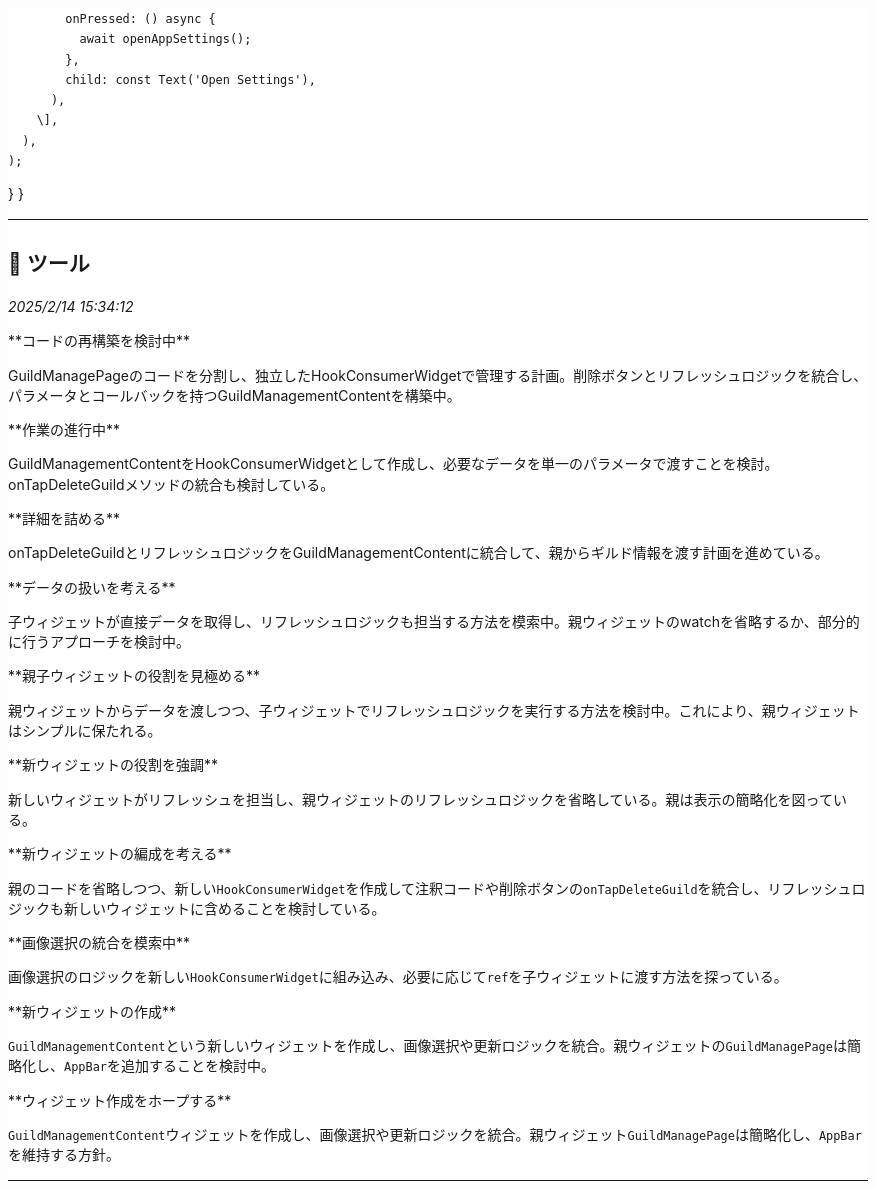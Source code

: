             onPressed: () async {
              await openAppSettings();
            },
            child: const Text('Open Settings'),
          ),
        \],
      ),
    );
  }
}

---

## 🔧 ツール
*2025/2/14 15:34:12*

\*\*コードの再構築を検討中\*\*

GuildManagePageのコードを分割し、独立したHookConsumerWidgetで管理する計画。削除ボタンとリフレッシュロジックを統合し、パラメータとコールバックを持つGuildManagementContentを構築中。

\*\*作業の進行中\*\*

GuildManagementContentをHookConsumerWidgetとして作成し、必要なデータを単一のパラメータで渡すことを検討。onTapDeleteGuildメソッドの統合も検討している。

\*\*詳細を詰める\*\*

onTapDeleteGuildとリフレッシュロジックをGuildManagementContentに統合して、親からギルド情報を渡す計画を進めている。

\*\*データの扱いを考える\*\*

子ウィジェットが直接データを取得し、リフレッシュロジックも担当する方法を模索中。親ウィジェットのwatchを省略するか、部分的に行うアプローチを検討中。

\*\*親子ウィジェットの役割を見極める\*\*

親ウィジェットからデータを渡しつつ、子ウィジェットでリフレッシュロジックを実行する方法を検討中。これにより、親ウィジェットはシンプルに保たれる。

\*\*新ウィジェットの役割を強調\*\*

新しいウィジェットがリフレッシュを担当し、親ウィジェットのリフレッシュロジックを省略している。親は表示の簡略化を図っている。

\*\*新ウィジェットの編成を考える\*\*

親のコードを省略しつつ、新しい`HookConsumerWidget`を作成して注釈コードや削除ボタンの`onTapDeleteGuild`を統合し、リフレッシュロジックも新しいウィジェットに含めることを検討している。

\*\*画像選択の統合を模索中\*\*

画像選択のロジックを新しい`HookConsumerWidget`に組み込み、必要に応じて`ref`を子ウィジェットに渡す方法を探っている。

\*\*新ウィジェットの作成\*\*

`GuildManagementContent`という新しいウィジェットを作成し、画像選択や更新ロジックを統合。親ウィジェットの`GuildManagePage`は簡略化し、`AppBar`を追加することを検討中。

\*\*ウィジェット作成をホープする\*\*

`GuildManagementContent`ウィジェットを作成し、画像選択や更新ロジックを統合。親ウィジェット`GuildManagePage`は簡略化し、`AppBar`を維持する方針。

---